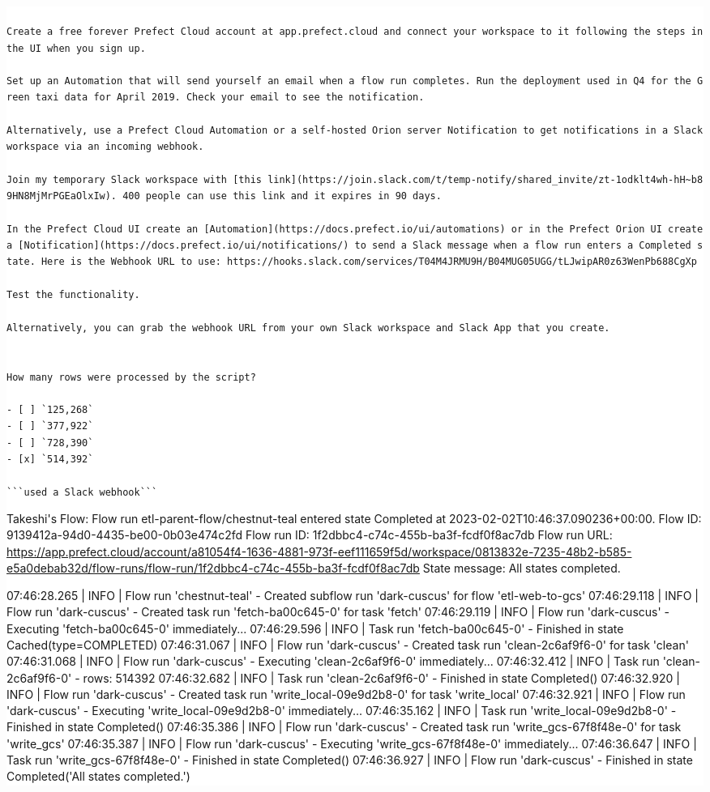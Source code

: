 ```

Create a free forever Prefect Cloud account at app.prefect.cloud and connect your workspace to it following the steps in the UI when you sign up. 

Set up an Automation that will send yourself an email when a flow run completes. Run the deployment used in Q4 for the Green taxi data for April 2019. Check your email to see the notification.

Alternatively, use a Prefect Cloud Automation or a self-hosted Orion server Notification to get notifications in a Slack workspace via an incoming webhook. 

Join my temporary Slack workspace with [this link](https://join.slack.com/t/temp-notify/shared_invite/zt-1odklt4wh-hH~b89HN8MjMrPGEaOlxIw). 400 people can use this link and it expires in 90 days. 

In the Prefect Cloud UI create an [Automation](https://docs.prefect.io/ui/automations) or in the Prefect Orion UI create a [Notification](https://docs.prefect.io/ui/notifications/) to send a Slack message when a flow run enters a Completed state. Here is the Webhook URL to use: https://hooks.slack.com/services/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

Test the functionality.

Alternatively, you can grab the webhook URL from your own Slack workspace and Slack App that you create. 


How many rows were processed by the script?

- [ ] `125,268`
- [ ] `377,922`
- [ ] `728,390`
- [x] `514,392`

```used a Slack webhook```

```
Takeshi's Flow:
Flow run etl-parent-flow/chestnut-teal entered state Completed at 2023-02-02T10:46:37.090236+00:00.
Flow ID: 9139412a-94d0-4435-be00-0b03e474c2fd
Flow run ID: 1f2dbbc4-c74c-455b-ba3f-fcdf0f8ac7db
Flow run URL: https://app.prefect.cloud/account/a81054f4-1636-4881-973f-eef111659f5d/workspace/0813832e-7235-48b2-b585-e5a0debab32d/flow-runs/flow-run/1f2dbbc4-c74c-455b-ba3f-fcdf0f8ac7db
State message: All states completed.
```
```
07:46:28.265 | INFO    | Flow run 'chestnut-teal' - Created subflow run 'dark-cuscus' for flow 'etl-web-to-gcs'
07:46:29.118 | INFO    | Flow run 'dark-cuscus' - Created task run 'fetch-ba00c645-0' for task 'fetch'
07:46:29.119 | INFO    | Flow run 'dark-cuscus' - Executing 'fetch-ba00c645-0' immediately...
07:46:29.596 | INFO    | Task run 'fetch-ba00c645-0' - Finished in state Cached(type=COMPLETED)
07:46:31.067 | INFO    | Flow run 'dark-cuscus' - Created task run 'clean-2c6af9f6-0' for task 'clean'
07:46:31.068 | INFO    | Flow run 'dark-cuscus' - Executing 'clean-2c6af9f6-0' immediately...
07:46:32.412 | INFO    | Task run 'clean-2c6af9f6-0' - rows: 514392
07:46:32.682 | INFO    | Task run 'clean-2c6af9f6-0' - Finished in state Completed()
07:46:32.920 | INFO    | Flow run 'dark-cuscus' - Created task run 'write_local-09e9d2b8-0' for task 'write_local'
07:46:32.921 | INFO    | Flow run 'dark-cuscus' - Executing 'write_local-09e9d2b8-0' immediately...
07:46:35.162 | INFO    | Task run 'write_local-09e9d2b8-0' - Finished in state Completed()
07:46:35.386 | INFO    | Flow run 'dark-cuscus' - Created task run 'write_gcs-67f8f48e-0' for task 'write_gcs'
07:46:35.387 | INFO    | Flow run 'dark-cuscus' - Executing 'write_gcs-67f8f48e-0' immediately...
07:46:36.647 | INFO    | Task run 'write_gcs-67f8f48e-0' - Finished in state Completed()
07:46:36.927 | INFO    | Flow run 'dark-cuscus' - Finished in state Completed('All states completed.')